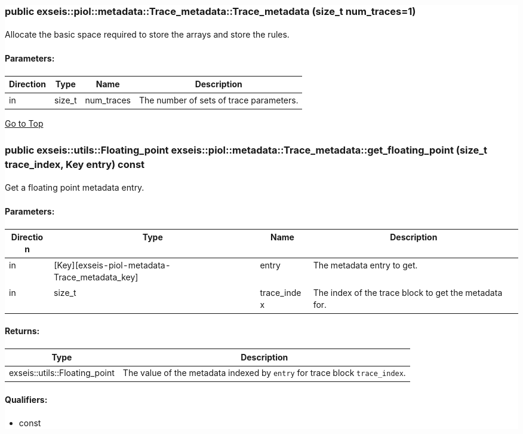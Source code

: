 ### <a name='exseis-piol-metadata-Trace_metadata-Trace_metadata-3' /> public  exseis::piol::metadata::Trace_metadata::Trace_metadata (size_t num_traces=1)

Allocate the basic space required to store the arrays and store the rules. 




#### Parameters: 
| Direction | Type | Name | Description | 
| ---- | ---- | ---- | ---- |
| in | size_t | num_traces | The number of sets of trace parameters.  |












[Go to Top](#exseis-piol-metadata-Trace_metadata)

### <a name='exseis-piol-metadata-Trace_metadata-get_floating_point' /> public exseis::utils::Floating_point exseis::piol::metadata::Trace_metadata::get_floating_point (size_t trace_index, Key entry) const

Get a floating point metadata entry. 




#### Parameters: 
| Direction | Type | Name | Description | 
| ---- | ---- | ---- | ---- |
| in | [Key][exseis-piol-metadata-Trace_metadata_key] | entry | The metadata entry to get.  |
| in | size_t | trace_index | The index of the trace block to get the metadata for. |

#### Returns: 
| Type | Description | 
| ---- | ---- |
| exseis::utils::Floating_point | The value of the metadata indexed by `entry` for trace block `trace_index`.  |












#### Qualifiers: 
* const

